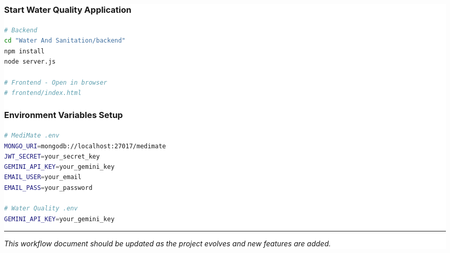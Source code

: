 ### Start Water Quality Application
```bash
# Backend
cd "Water And Sanitation/backend"
npm install
node server.js

# Frontend - Open in browser
# frontend/index.html
```

### Environment Variables Setup
```bash
# MediMate .env
MONGO_URI=mongodb://localhost:27017/medimate
JWT_SECRET=your_secret_key
GEMINI_API_KEY=your_gemini_key
EMAIL_USER=your_email
EMAIL_PASS=your_password

# Water Quality .env
GEMINI_API_KEY=your_gemini_key
```

---

*This workflow document should be updated as the project evolves and new features are added.*
